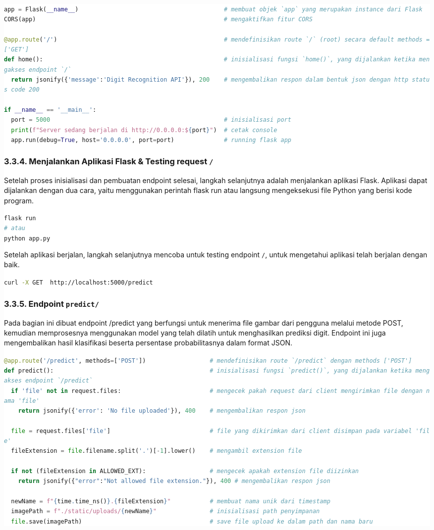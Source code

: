 ```python
app = Flask(__name__)                                         # membuat objek `app` yang merupakan instance dari Flask
CORS(app)                                                     # mengaktifkan fitur CORS

@app.route('/')                                               # mendefinisikan route `/` (root) secara default methods = ['GET']
def home():                                                   # inisialisasi fungsi `home()`, yang dijalankan ketika mengakses endpoint `/`
  return jsonify({'message':'Digit Recognition API'}), 200    # mengembalikan respon dalam bentuk json dengan http status code 200

if __name__ == '__main__':
  port = 5000                                                 # inisialisasi port
  print(f"Server sedang berjalan di http://0.0.0.0:${port}")  # cetak console
  app.run(debug=True, host='0.0.0.0', port=port)              # running flask app
```

### 3.3.4. Menjalankan Aplikasi Flask & Testing request `/`

Setelah proses inisialisasi dan pembuatan endpoint selesai, langkah selanjutnya adalah menjalankan aplikasi Flask. Aplikasi dapat dijalankan dengan dua cara, yaitu menggunakan perintah flask run atau langsung mengeksekusi file Python yang berisi kode program.

```bash
flask run
# atau
python app.py
```

Setelah aplikasi berjalan, langkah selanjutnya mencoba untuk testing endpoint `/`, untuk mengetahui aplikasi telah berjalan dengan baik.

```bash
curl -X GET  http://localhost:5000/predict
```

### 3.3.5. Endpoint `predict/`

Pada bagian ini dibuat endpoint /predict yang berfungsi untuk menerima file gambar dari pengguna melalui metode POST, kemudian memprosesnya menggunakan model yang telah dilatih untuk menghasilkan prediksi digit. Endpoint ini juga mengembalikan hasil klasifikasi beserta persentase probabilitasnya dalam format JSON.

```python
@app.route('/predict', methods=['POST'])                  # mendefinisikan route `/predict` dengan methods ['POST']
def predict():                                            # inisialisasi fungsi `predict()`, yang dijalankan ketika mengakses endpoint `/predict`
  if 'file' not in request.files:                         # mengecek pakah request dari client mengirimkan file dengan nama 'file'
    return jsonify({'error': 'No file uploaded'}), 400    # mengembalikan respon json

  file = request.files['file']                            # file yang dikirimkan dari client disimpan pada variabel 'file'
  fileExtension = file.filename.split('.')[-1].lower()    # mengambil extension file

  if not (fileExtension in ALLOWED_EXT):                  # mengecek apakah extension file diizinkan
    return jsonify({"error":"Not allowed file extension."}), 400 # mengembalikan respon json

  newName = f"{time.time_ns()}.{fileExtension}"           # membuat nama unik dari timestamp
  imagePath = f"./static/uploads/{newName}"               # inisialisasi path penyimpanan
  file.save(imagePath)                                    # save file upload ke dalam path dan nama baru

```